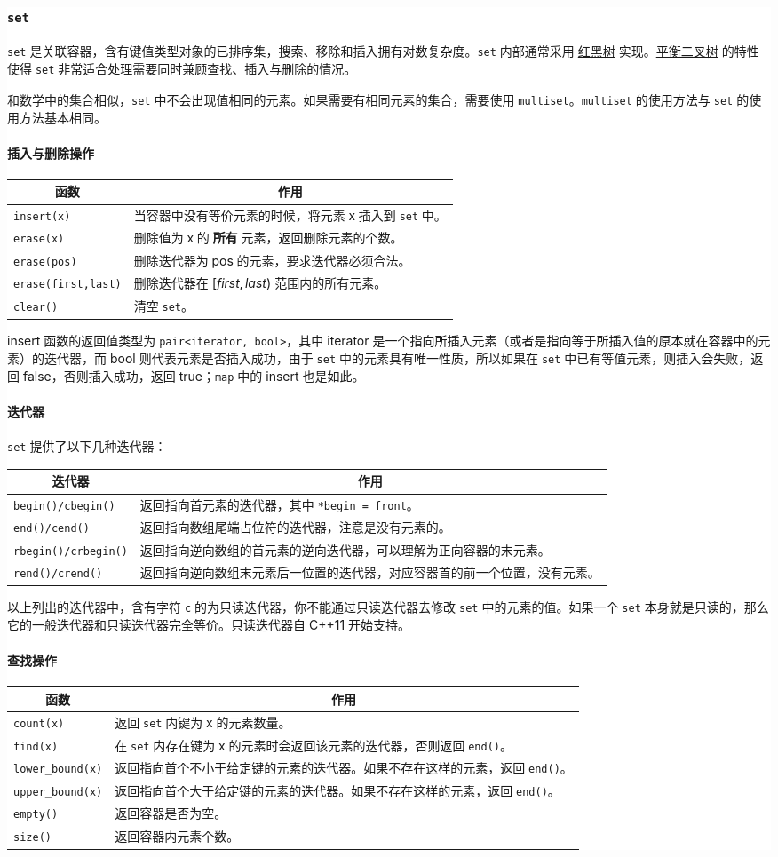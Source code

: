### `set`

`set` 是关联容器，含有键值类型对象的已排序集，搜索、移除和插入拥有对数复杂度。`set` 内部通常采用 [红黑树](https://oi-wiki.org/ds/rbtree/) 实现。[平衡二叉树](https://oi-wiki.org/ds/bst/) 的特性使得 `set` 非常适合处理需要同时兼顾查找、插入与删除的情况。

和数学中的集合相似，`set` 中不会出现值相同的元素。如果需要有相同元素的集合，需要使用 `multiset`。`multiset` 的使用方法与 `set` 的使用方法基本相同。

#### 插入与删除操作

| 函数                  | 作用                               |
| ------------------- | -------------------------------- |
| `insert(x)`         | 当容器中没有等价元素的时候，将元素 x 插入到 `set` 中。 |
| `erase(x)`          | 删除值为 x 的 **所有** 元素，返回删除元素的个数。    |
| `erase(pos)`        | 删除迭代器为 pos 的元素，要求迭代器必须合法。        |
| `erase(first,last)` | 删除迭代器在 $[first,last)$ 范围内的所有元素。  |
| `clear()`           | 清空 `set`。                        |

insert 函数的返回值类型为 `pair<iterator, bool>`，其中 iterator 是一个指向所插入元素（或者是指向等于所插入值的原本就在容器中的元素）的迭代器，而 bool 则代表元素是否插入成功，由于 `set` 中的元素具有唯一性质，所以如果在 `set` 中已有等值元素，则插入会失败，返回 false，否则插入成功，返回 true；`map` 中的 insert 也是如此。

#### 迭代器

`set` 提供了以下几种迭代器：

| 迭代器                  | 作用                                    |
| -------------------- | ------------------------------------- |
| `begin()/cbegin()`   | 返回指向首元素的迭代器，其中 `*begin = front`。      |
| `end()/cend()`       | 返回指向数组尾端占位符的迭代器，注意是没有元素的。             |
| `rbegin()/crbegin()` | 返回指向逆向数组的首元素的逆向迭代器，可以理解为正向容器的末元素。     |
| `rend()/crend()`     | 返回指向逆向数组末元素后一位置的迭代器，对应容器首的前一个位置，没有元素。 |

以上列出的迭代器中，含有字符 `c` 的为只读迭代器，你不能通过只读迭代器去修改 `set` 中的元素的值。如果一个 `set` 本身就是只读的，那么它的一般迭代器和只读迭代器完全等价。只读迭代器自 C++11 开始支持。

#### 查找操作

| 函数               | 作用                                           |
| ---------------- | -------------------------------------------- |
| `count(x)`       | 返回 `set` 内键为 x 的元素数量。                        |
| `find(x)`        | 在 `set` 内存在键为 x 的元素时会返回该元素的迭代器，否则返回 `end()`。 |
| `lower_bound(x)` | 返回指向首个不小于给定键的元素的迭代器。如果不存在这样的元素，返回 `end()`。   |
| `upper_bound(x)` | 返回指向首个大于给定键的元素的迭代器。如果不存在这样的元素，返回 `end()`。    |
| `empty()`        | 返回容器是否为空。                                    |
| `size()`         | 返回容器内元素个数。                                   |
